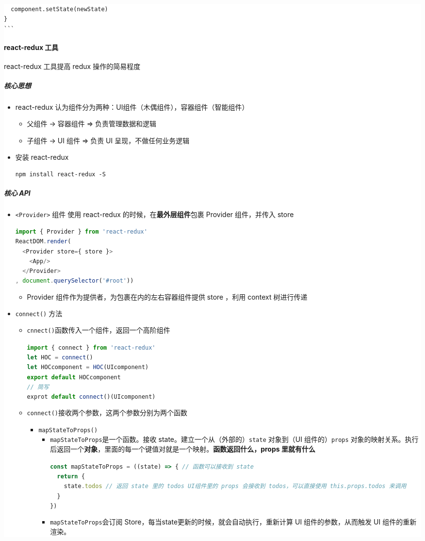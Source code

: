       component.setState(newState)
    }
    ```
#### react-redux 工具
react-redux 工具提高 redux 操作的简易程度
##### 核心思想
- react-redux 认为组件分为两种：UI组件（木偶组件），容器组件（智能组件）
  - 父组件 -> 容器组件 => 负责管理数据和逻辑

  - 子组件 -> UI 组件 => 负责 UI 呈现，不做任何业务逻辑

- 安装 react-redux
  ```
  npm install react-redux -S
  ```
##### 核心 API
- `<Provider>` 组件
  使用 react-redux 的时候，在**最外层组件**包裹 Provider 组件，并传入 store 
    ```javascript
    import { Provider } from 'react-redux'
    ReactDOM.render(
      <Provider store={ store }>
        <App/>
      </Provider>
    , document.querySelector('#root'))
    
    ```
  - Provider 组件作为提供者，为包裹在内的左右容器组件提供 store ，利用 context 树进行传递

- `connect()` 方法
  - `cnnect()`函数传入一个组件，返回一个高阶组件
      ```javascript
      import { connect } from 'react-redux'
      let HOC = connect()
      let HOCcomponent = HOC(UIcomponent)
      export default HOCcomponent
      // 简写
      exprot default connect()(UIcomponent)
      ```
  - `connect()`接收两个参数，这两个参数分别为两个函数

    - `mapStateToProps()`
      - `mapStateToProps`是一个函数。接收 state。建立一个从（外部的）`state` 对象到（UI 组件的）`props` 对象的映射关系。执行后返回一个**对象**，里面的每一个键值对就是一个映射。**函数返回什么，props 里就有什么**
        ```javascript
        const mapStateToProps = ((state) => { // 函数可以接收到 state
          return {
            state.todos // 返回 state 里的 todos UI组件里的 props 会接收到 todos，可以直接使用 this.props.todos 来调用
          }
        })
        ```
      - `mapStateToProps`会订阅 Store，每当state更新的时候，就会自动执行，重新计算 UI 组件的参数，从而触发 UI 组件的重新渲染。

